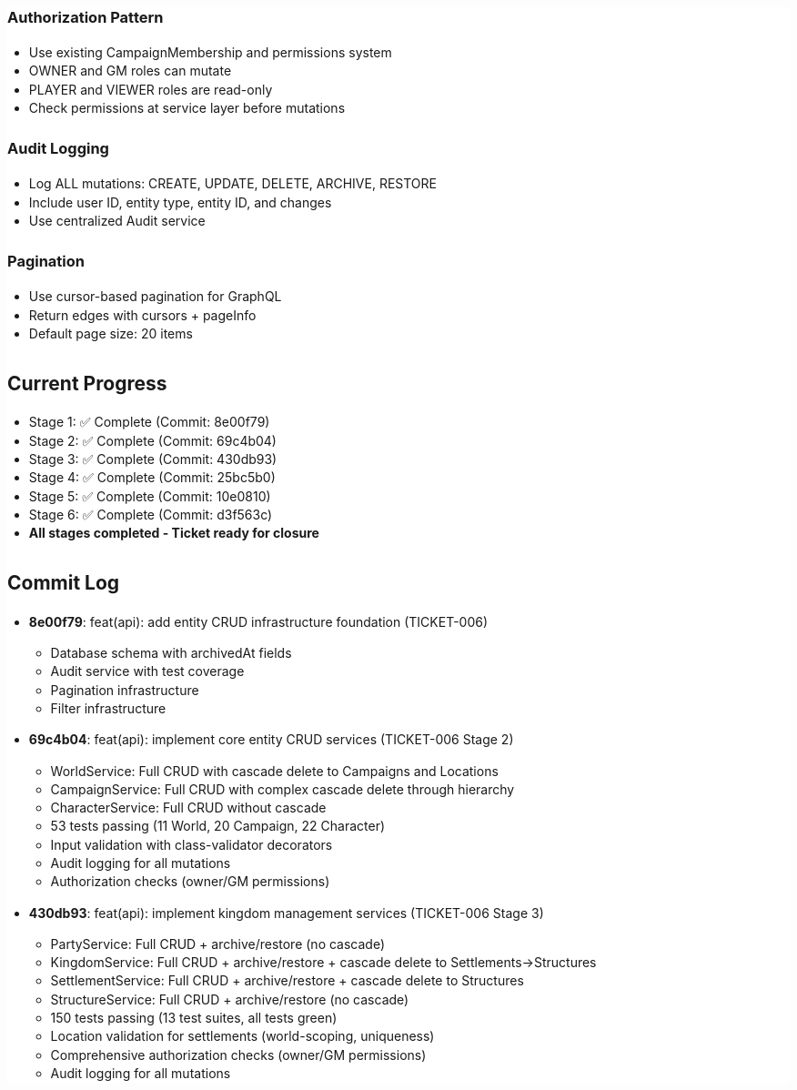 ### Authorization Pattern

- Use existing CampaignMembership and permissions system
- OWNER and GM roles can mutate
- PLAYER and VIEWER roles are read-only
- Check permissions at service layer before mutations

### Audit Logging

- Log ALL mutations: CREATE, UPDATE, DELETE, ARCHIVE, RESTORE
- Include user ID, entity type, entity ID, and changes
- Use centralized Audit service

### Pagination

- Use cursor-based pagination for GraphQL
- Return edges with cursors + pageInfo
- Default page size: 20 items

## Current Progress

- Stage 1: ✅ Complete (Commit: 8e00f79)
- Stage 2: ✅ Complete (Commit: 69c4b04)
- Stage 3: ✅ Complete (Commit: 430db93)
- Stage 4: ✅ Complete (Commit: 25bc5b0)
- Stage 5: ✅ Complete (Commit: 10e0810)
- Stage 6: ✅ Complete (Commit: d3f563c)
- **All stages completed - Ticket ready for closure**

## Commit Log

- **8e00f79**: feat(api): add entity CRUD infrastructure foundation (TICKET-006)
  - Database schema with archivedAt fields
  - Audit service with test coverage
  - Pagination infrastructure
  - Filter infrastructure

- **69c4b04**: feat(api): implement core entity CRUD services (TICKET-006 Stage 2)
  - WorldService: Full CRUD with cascade delete to Campaigns and Locations
  - CampaignService: Full CRUD with complex cascade delete through hierarchy
  - CharacterService: Full CRUD without cascade
  - 53 tests passing (11 World, 20 Campaign, 22 Character)
  - Input validation with class-validator decorators
  - Audit logging for all mutations
  - Authorization checks (owner/GM permissions)

- **430db93**: feat(api): implement kingdom management services (TICKET-006 Stage 3)
  - PartyService: Full CRUD + archive/restore (no cascade)
  - KingdomService: Full CRUD + archive/restore + cascade delete to Settlements→Structures
  - SettlementService: Full CRUD + archive/restore + cascade delete to Structures
  - StructureService: Full CRUD + archive/restore (no cascade)
  - 150 tests passing (13 test suites, all tests green)
  - Location validation for settlements (world-scoping, uniqueness)
  - Comprehensive authorization checks (owner/GM permissions)
  - Audit logging for all mutations
